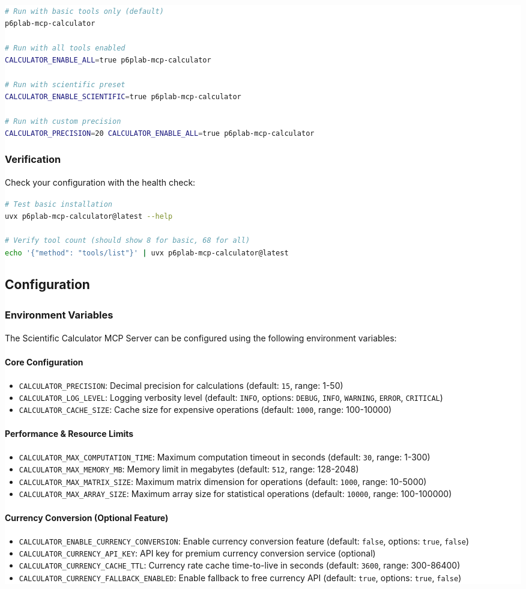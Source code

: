 ```bash
# Run with basic tools only (default)
p6plab-mcp-calculator

# Run with all tools enabled
CALCULATOR_ENABLE_ALL=true p6plab-mcp-calculator

# Run with scientific preset
CALCULATOR_ENABLE_SCIENTIFIC=true p6plab-mcp-calculator

# Run with custom precision
CALCULATOR_PRECISION=20 CALCULATOR_ENABLE_ALL=true p6plab-mcp-calculator
```

### Verification

Check your configuration with the health check:

```bash
# Test basic installation
uvx p6plab-mcp-calculator@latest --help

# Verify tool count (should show 8 for basic, 68 for all)
echo '{"method": "tools/list"}' | uvx p6plab-mcp-calculator@latest
```

## Configuration

### Environment Variables

The Scientific Calculator MCP Server can be configured using the following environment variables:

#### Core Configuration
- `CALCULATOR_PRECISION`: Decimal precision for calculations (default: `15`, range: 1-50)
- `CALCULATOR_LOG_LEVEL`: Logging verbosity level (default: `INFO`, options: `DEBUG`, `INFO`, `WARNING`, `ERROR`, `CRITICAL`)
- `CALCULATOR_CACHE_SIZE`: Cache size for expensive operations (default: `1000`, range: 100-10000)

#### Performance & Resource Limits
- `CALCULATOR_MAX_COMPUTATION_TIME`: Maximum computation timeout in seconds (default: `30`, range: 1-300)
- `CALCULATOR_MAX_MEMORY_MB`: Memory limit in megabytes (default: `512`, range: 128-2048)
- `CALCULATOR_MAX_MATRIX_SIZE`: Maximum matrix dimension for operations (default: `1000`, range: 10-5000)
- `CALCULATOR_MAX_ARRAY_SIZE`: Maximum array size for statistical operations (default: `10000`, range: 100-100000)

#### Currency Conversion (Optional Feature)
- `CALCULATOR_ENABLE_CURRENCY_CONVERSION`: Enable currency conversion feature (default: `false`, options: `true`, `false`)
- `CALCULATOR_CURRENCY_API_KEY`: API key for premium currency conversion service (optional)
- `CALCULATOR_CURRENCY_CACHE_TTL`: Currency rate cache time-to-live in seconds (default: `3600`, range: 300-86400)
- `CALCULATOR_CURRENCY_FALLBACK_ENABLED`: Enable fallback to free currency API (default: `true`, options: `true`, `false`)
